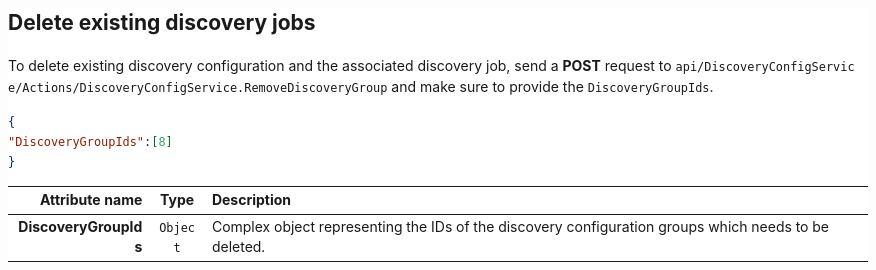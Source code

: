 ## Delete existing discovery jobs
To delete existing discovery configuration and the associated discovery job, send a **POST** request to `api/DiscoveryConfigService/Actions/DiscoveryConfigService.RemoveDiscoveryGroup` and make sure to provide the `DiscoveryGroupIds`.


```json
{
"DiscoveryGroupIds":[8] 
}
```

| Attribute name |         Type         |  Description  |
| -------------: | :------------------: | :-----------  |
| **DiscoveryGroupIds** | `Object` |Complex object representing the IDs of the discovery configuration groups which needs to be deleted.|

